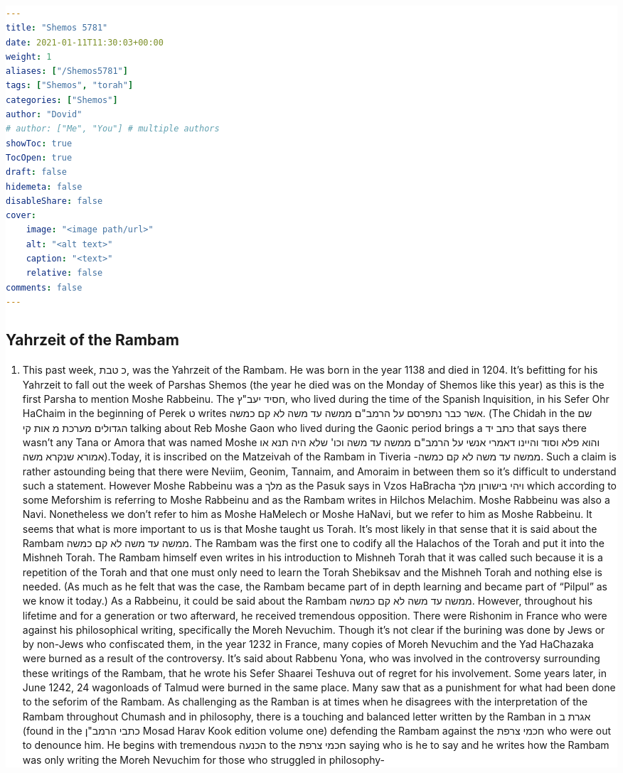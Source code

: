 ```yaml
---
title: "Shemos 5781"
date: 2021-01-11T11:30:03+00:00
weight: 1
aliases: ["/Shemos5781"]
tags: ["Shemos", "torah"]
categories: ["Shemos"]
author: "Dovid"
# author: ["Me", "You"] # multiple authors
showToc: true
TocOpen: true
draft: false
hidemeta: false
disableShare: false
cover:
    image: "<image path/url>"
    alt: "<alt text>"
    caption: "<text>"
    relative: false
comments: false
---
```

 ## Yahrzeit of the Rambam
1) This past week, כ טבת, was the Yahrzeit of the Rambam. He was born in the year 1138 and died in 1204. It’s befitting for his Yahrzeit to fall out the week of Parshas Shemos (the year he died was on the Monday of Shemos like this year) as this is the first Parsha to mention Moshe Rabbeinu. The חסיד יעב"ץ, who lived during the time of the Spanish Inquisition, in his Sefer Ohr HaChaim in the beginning of Perek ט writes אשר כבר נתפרסם על הרמב"ם ממשה עד משה לא קם כמשה. (The Chidah in the שם הגדולים מערכת מ אות קי talking about Reb Moshe Gaon who lived during the Gaonic period brings a כתב יד that says there wasn’t any Tana or Amora that was named Moshe והוא פלא וסוד והיינו דאמרי אנשי על הרמב"ם ממשה עד משה וכו' שלא היה תנא או אמורא שנקרא משה).Today, it is inscribed on the Matzeivah of the Rambam in Tiveria -ממשה עד משה לא קם כמשה.
Such a claim is rather astounding being that there were Neviim, Geonim, Tannaim, and Amoraim in between them so it’s difficult to understand such a statement. However Moshe Rabbeinu was a מלך as the Pasuk says in Vzos HaBracha ויהי בישורון מלך which according to some Meforshim is referring to Moshe Rabbeinu and as the Rambam writes in Hilchos Melachim. Moshe Rabbeinu was also a Navi. Nonetheless we don’t refer to him as Moshe HaMelech or Moshe HaNavi, but we refer to him as Moshe Rabbeinu. It seems that what is more important to us is that Moshe taught us Torah. It’s most likely in that sense that it is said about the Rambam ממשה עד משה לא קם כמשה. The Rambam was the first one to codify all the Halachos of the Torah and put it into the Mishneh Torah. The Rambam himself even writes in his introduction to Mishneh Torah that it was called such because it is a repetition of the Torah and that one must only need to learn the Torah Shebiksav and the Mishneh Torah and nothing else is needed. (As much as he felt that was the case, the Rambam became part of in depth learning and became part of “Pilpul” as we know it today.) As a Rabbeinu, it could be said about the Rambam ממשה עד משה לא קם כמשה.
However, throughout his lifetime and for a generation or two afterward, he received tremendous opposition. There were Rishonim in France who were against his philosophical writing, specifically the Moreh Nevuchim. Though it’s not clear if the burining was done by Jews or by non-Jews who confiscated them, in the year 1232 in France, many copies of Moreh Nevuchim and the Yad HaChazaka were burned as a result of the controversy. It’s said about Rabbenu Yona, who was involved in the controversy surrounding these writings of the Rambam, that he wrote his Sefer Shaarei Teshuva out of regret for his involvement. Some years later, in June 1242, 24 wagonloads of Talmud were burned in the same place. Many saw that as a punishment for what had been done to the seforim of the Rambam.
As challenging as the Ramban is at times when he disagrees with the interpretation of the Rambam throughout Chumash and in philosophy, there is a touching and balanced letter written by the Ramban in אגרת ב (found in the כתבי הרמב"ן Mosad Harav Kook edition volume one) defending the Rambam against the חכמי צרפת who were out to denounce him. He begins with tremendous הכנעה to the חכמי צרפת saying who is he to say and he writes how the Rambam was only writing the Moreh Nevuchim for those who struggled in philosophy-